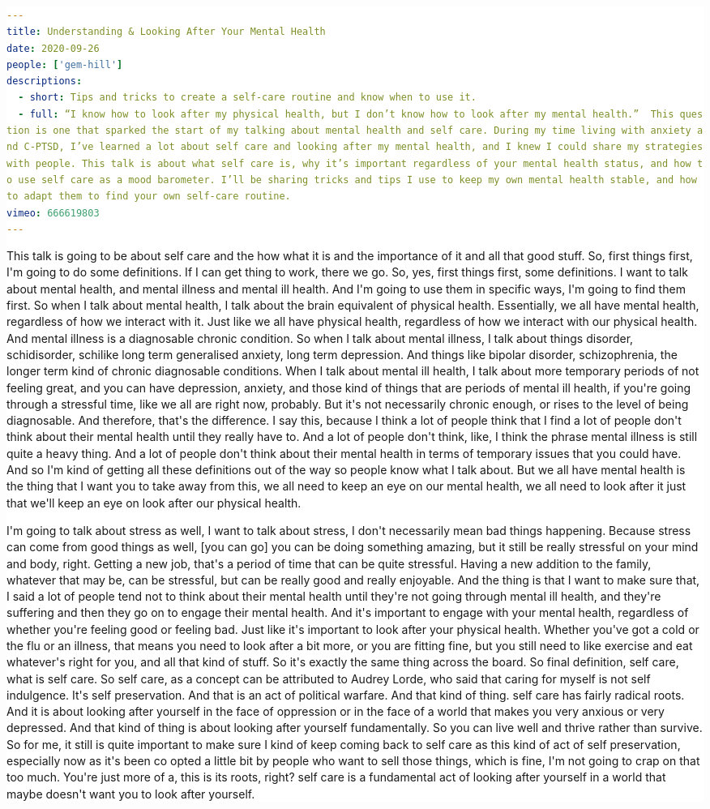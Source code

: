 ```yaml
---
title: Understanding & Looking After Your Mental Health
date: 2020-09-26
people: ['gem-hill']
descriptions:
  - short: Tips and tricks to create a self-care routine and know when to use it.
  - full: “I know how to look after my physical health, but I don’t know how to look after my mental health.”  This question is one that sparked the start of my talking about mental health and self care. During my time living with anxiety and C-PTSD, I’ve learned a lot about self care and looking after my mental health, and I knew I could share my strategies with people. This talk is about what self care is, why it’s important regardless of your mental health status, and how to use self care as a mood barometer. I’ll be sharing tricks and tips I use to keep my own mental health stable, and how to adapt them to find your own self-care routine.
vimeo: 666619803
---
```


This talk is going to be about self care and the how what it is and the importance of it and all that good stuff. So, first things first, I'm going to do some definitions. If I can get thing to work, there we go. So, yes, first things first, some definitions. I want to talk about mental health, and mental illness and mental ill health. And I'm going to use them in specific ways, I'm going to find them first. So when I talk about mental health, I talk about the brain equivalent of physical health. Essentially, we all have mental health, regardless of how we interact with it. Just like we all have physical health, regardless of how we interact with our physical health. And mental illness is a diagnosable chronic condition. So when I talk about mental illness, I talk about things disorder, schidisorder, schilike long term generalised anxiety, long term depression. And things like bipolar disorder, schizophrenia, the longer term kind of chronic diagnosable conditions. When I talk about mental ill health, I talk about more temporary periods of not feeling great, and you can have depression, anxiety, and those kind of things that are periods of mental ill health, if you're going through a stressful time, like we all are right now, probably. But it's not necessarily chronic enough, or rises to the level of being diagnosable. And therefore, that's the difference. I say this, because I think a lot of people think that I find a lot of people don't think about their mental health until they really have to. And a lot of people don't think, like, I think the phrase mental illness is still quite a heavy thing. And a lot of people don't think about their mental health in terms of temporary issues that you could have. And so I'm kind of getting all these definitions out of the way so people know what I talk about. But we all have mental health is the thing that I want you to take away from this, we all need to keep an eye on our mental health, we all need to look after it just that we'll keep an eye on look after our physical health.

I'm going to talk about stress as well, I want to talk about stress, I don't necessarily mean bad things happening. Because stress can come from good things as well, [you can go] you can be doing something amazing, but it still be really stressful on your mind and body, right. Getting a new job, that's a period of time that can be quite stressful. Having a new addition to the family, whatever that may be, can be stressful, but can be really good and really enjoyable. And the thing is that I want to make sure that, I said a lot of people tend not to think about their mental health until they're not going through mental ill health, and they're suffering and then they go on to engage their mental health. And it's important to engage with your mental health, regardless of whether you're feeling good or feeling bad. Just like it's important to look after your physical health. Whether you've got a cold or the flu or an illness, that means you need to look after a bit more, or you are fitting fine, but you still need to like exercise and eat whatever's right for you, and all that kind of stuff. So it's exactly the same thing across the board. So final definition, self care, what is self care. So self care, as a concept can be attributed to Audrey Lorde, who said that caring for myself is not self indulgence. It's self preservation. And that is an act of political warfare. And that kind of thing. self care has fairly radical roots. And it is about looking after yourself in the face of oppression or in the face of a world that makes you very anxious or very depressed. And that kind of thing is about looking after yourself fundamentally. So you can live well and thrive rather than survive. So for me, it still is quite important to make sure I kind of keep coming back to self care as this kind of act of self preservation, especially now as it's been co opted a little bit by people who want to sell those things, which is fine, I'm not going to crap on that too much. You're just more of a, this is its roots, right? self care is a fundamental act of looking after yourself in a world that maybe doesn't want you to look after yourself.
